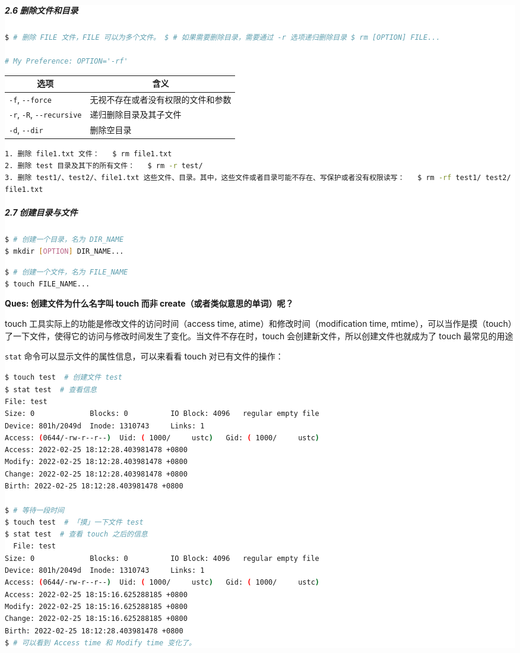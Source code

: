 ##### 2.6 删除文件和目录

```bash
$ # 删除 FILE 文件，FILE 可以为多个文件。 $ # 如果需要删除目录，需要通过 -r 选项递归删除目录 $ rm [OPTION] FILE...

# My Preference: OPTION='-rf'
```

|选项|含义|
|---|---|
|`-f`, `--force`|无视不存在或者没有权限的文件和参数|
|`-r`, `-R`, `--recursive`|递归删除目录及其子文件|
|`-d`, `--dir`|删除空目录|

```bash
1. 删除 file1.txt 文件：   $ rm file1.txt
2. 删除 test 目录及其下的所有文件：   $ rm -r test/
3. 删除 test1/、test2/、file1.txt 这些文件、目录。其中，这些文件或者目录可能不存在、写保护或者没有权限读写：   $ rm -rf test1/ test2/ file1.txt
```

##### 2.7 创建目录与文件

```bash
$ # 创建一个目录，名为 DIR_NAME
$ mkdir [OPTION] DIR_NAME...
```

```bash
$ # 创建一个文件，名为 FILE_NAME
$ touch FILE_NAME...
```

**Ques: 创建文件为什么名字叫 touch 而非 create（或者类似意思的单词）呢？**

touch 工具实际上的功能是修改文件的访问时间（access time, atime）和修改时间（modification time, mtime），可以当作是摸（touch）了一下文件，使得它的访问与修改时间发生了变化。当文件不存在时，touch 会创建新文件，所以创建文件也就成为了 touch 最常见的用途

`stat` 命令可以显示文件的属性信息，可以来看看 touch 对已有文件的操作：

```bash
$ touch test  # 创建文件 test
$ stat test  # 查看信息
File: test
Size: 0             Blocks: 0          IO Block: 4096   regular empty file
Device: 801h/2049d  Inode: 1310743     Links: 1
Access: (0644/-rw-r--r--)  Uid: ( 1000/     ustc)   Gid: ( 1000/     ustc)
Access: 2022-02-25 18:12:28.403981478 +0800
Modify: 2022-02-25 18:12:28.403981478 +0800
Change: 2022-02-25 18:12:28.403981478 +0800
Birth: 2022-02-25 18:12:28.403981478 +0800

$ # 等待一段时间
$ touch test  # 「摸」一下文件 test
$ stat test  # 查看 touch 之后的信息
  File: test
Size: 0             Blocks: 0          IO Block: 4096   regular empty file
Device: 801h/2049d  Inode: 1310743     Links: 1
Access: (0644/-rw-r--r--)  Uid: ( 1000/     ustc)   Gid: ( 1000/     ustc)
Access: 2022-02-25 18:15:16.625288185 +0800
Modify: 2022-02-25 18:15:16.625288185 +0800
Change: 2022-02-25 18:15:16.625288185 +0800
Birth: 2022-02-25 18:12:28.403981478 +0800
$ # 可以看到 Access time 和 Modify time 变化了。
```
